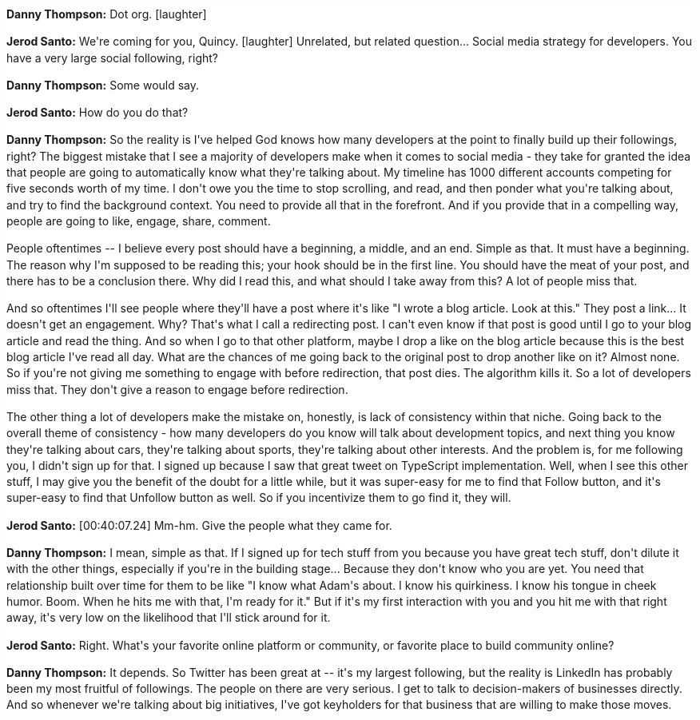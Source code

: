 **Danny Thompson:** Dot org. \[laughter\]

**Jerod Santo:** We're coming for you, Quincy. \[laughter\] Unrelated, but related question... Social media strategy for developers. You have a very large social following, right?

**Danny Thompson:** Some would say.

**Jerod Santo:** How do you do that?

**Danny Thompson:** So the reality is I've helped God knows how many developers at the point to finally build up their followings, right? The biggest mistake that I see a majority of developers make when it comes to social media - they take for granted the idea that people are going to automatically know what they're talking about. My timeline has 1000 different accounts competing for five seconds worth of my time. I don't owe you the time to stop scrolling, and read, and then ponder what you're talking about, and try to find the background context. You need to provide all that in the forefront. And if you provide that in a compelling way, people are going to like, engage, share, comment.

People oftentimes -- I believe every post should have a beginning, a middle, and an end. Simple as that. It must have a beginning. The reason why I'm supposed to be reading this; your hook should be in the first line. You should have the meat of your post, and there has to be a conclusion there. Why did I read this, and what should I take away from this? A lot of people miss that.

And so oftentimes I'll see people where they'll have a post where it's like "I wrote a blog article. Look at this." They post a link... It doesn't get an engagement. Why? That's what I call a redirecting post. I can't even know if that post is good until I go to your blog article and read the thing. And so when I go to that other platform, maybe I drop a like on the blog article because this is the best blog article I've read all day. What are the chances of me going back to the original post to drop another like on it? Almost none. So if you're not giving me something to engage with before redirection, that post dies. The algorithm kills it. So a lot of developers miss that. They don't give a reason to engage before redirection.

The other thing a lot of developers make the mistake on, honestly, is lack of consistency within that niche. Going back to the overall theme of consistency - how many developers do you know will talk about development topics, and next thing you know they're talking about cars, they're talking about sports, they're talking about other interests. And the problem is, for me following you, I didn't sign up for that. I signed up because I saw that great tweet on TypeScript implementation. Well, when I see this other stuff, I may give you the benefit of the doubt for a little while, but it was super-easy for me to find that Follow button, and it's super-easy to find that Unfollow button as well. So if you incentivize them to go find it, they will.

**Jerod Santo:** \[00:40:07.24\] Mm-hm. Give the people what they came for.

**Danny Thompson:** I mean, simple as that. If I signed up for tech stuff from you because you have great tech stuff, don't dilute it with the other things, especially if you're in the building stage... Because they don't know who you are yet. You need that relationship built over time for them to be like "I know what Adam's about. I know his quirkiness. I know his tongue in cheek humor. Boom. When he hits me with that, I'm ready for it." But if it's my first interaction with you and you hit me with that right away, it's very low on the likelihood that I'll stick around for it.

**Jerod Santo:** Right. What's your favorite online platform or community, or favorite place to build community online?

**Danny Thompson:** It depends. So Twitter has been great at -- it's my largest following, but the reality is LinkedIn has probably been my most fruitful of followings. The people on there are very serious. I get to talk to decision-makers of businesses directly. And so whenever we're talking about big initiatives, I've got keyholders for that business that are willing to make those moves.
